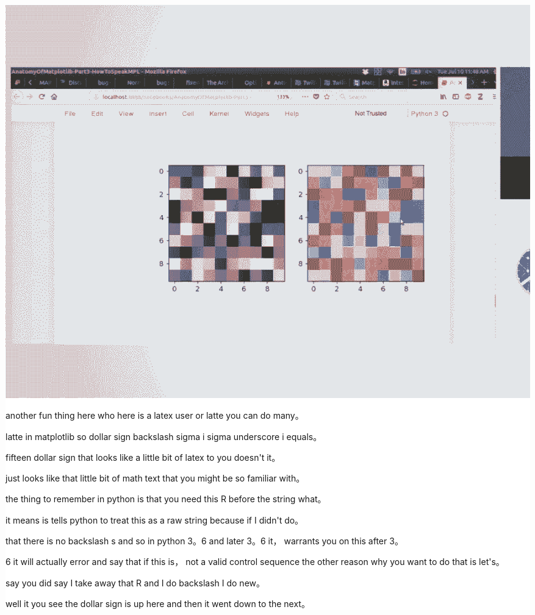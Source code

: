 ![](img/961a47906e9bd3c88bf7714f01a6d1b4_129.png)

 another fun thing here who here is a latex user or latte you can do many。

 latte in matplotlib so dollar sign backslash sigma i sigma underscore i equals。

 fifteen dollar sign that looks like a little bit of latex to you doesn't it。

 just looks like that little bit of math text that you might be so familiar with。

 the thing to remember in python is that you need this R before the string what。

 it means is tells python to treat this as a raw string because if I didn't do。

 that there is no backslash s and so in python 3。6 and later 3。6 it， warrants you on this after 3。

6 it will actually error and say that if this is， not a valid control sequence the other reason why you want to do that is let's。

 say you did say I take away that R and I do backslash I do new。

 well it you see the dollar sign is up here and then it went down to the next。
